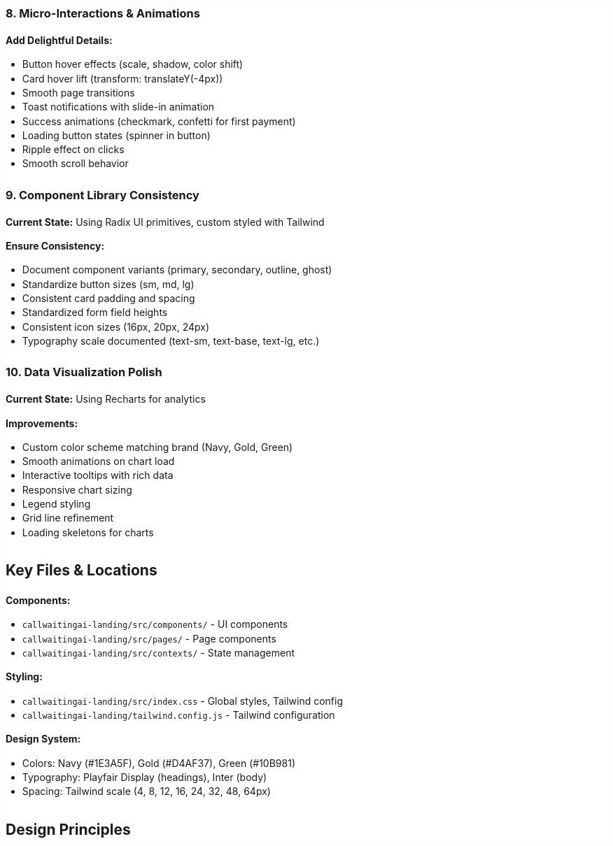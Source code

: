 ### 8. Micro-Interactions & Animations
**Add Delightful Details:**
- Button hover effects (scale, shadow, color shift)
- Card hover lift (transform: translateY(-4px))
- Smooth page transitions
- Toast notifications with slide-in animation
- Success animations (checkmark, confetti for first payment)
- Loading button states (spinner in button)
- Ripple effect on clicks
- Smooth scroll behavior

### 9. Component Library Consistency
**Current State:** Using Radix UI primitives, custom styled with Tailwind

**Ensure Consistency:**
- Document component variants (primary, secondary, outline, ghost)
- Standardize button sizes (sm, md, lg)
- Consistent card padding and spacing
- Standardized form field heights
- Consistent icon sizes (16px, 20px, 24px)
- Typography scale documented (text-sm, text-base, text-lg, etc.)

### 10. Data Visualization Polish
**Current State:** Using Recharts for analytics

**Improvements:**
- Custom color scheme matching brand (Navy, Gold, Green)
- Smooth animations on chart load
- Interactive tooltips with rich data
- Responsive chart sizing
- Legend styling
- Grid line refinement
- Loading skeletons for charts

## Key Files & Locations

**Components:**
- `callwaitingai-landing/src/components/` - UI components
- `callwaitingai-landing/src/pages/` - Page components
- `callwaitingai-landing/src/contexts/` - State management

**Styling:**
- `callwaitingai-landing/src/index.css` - Global styles, Tailwind config
- `callwaitingai-landing/tailwind.config.js` - Tailwind configuration

**Design System:**
- Colors: Navy (#1E3A5F), Gold (#D4AF37), Green (#10B981)
- Typography: Playfair Display (headings), Inter (body)
- Spacing: Tailwind scale (4, 8, 12, 16, 24, 32, 48, 64px)

## Design Principles
